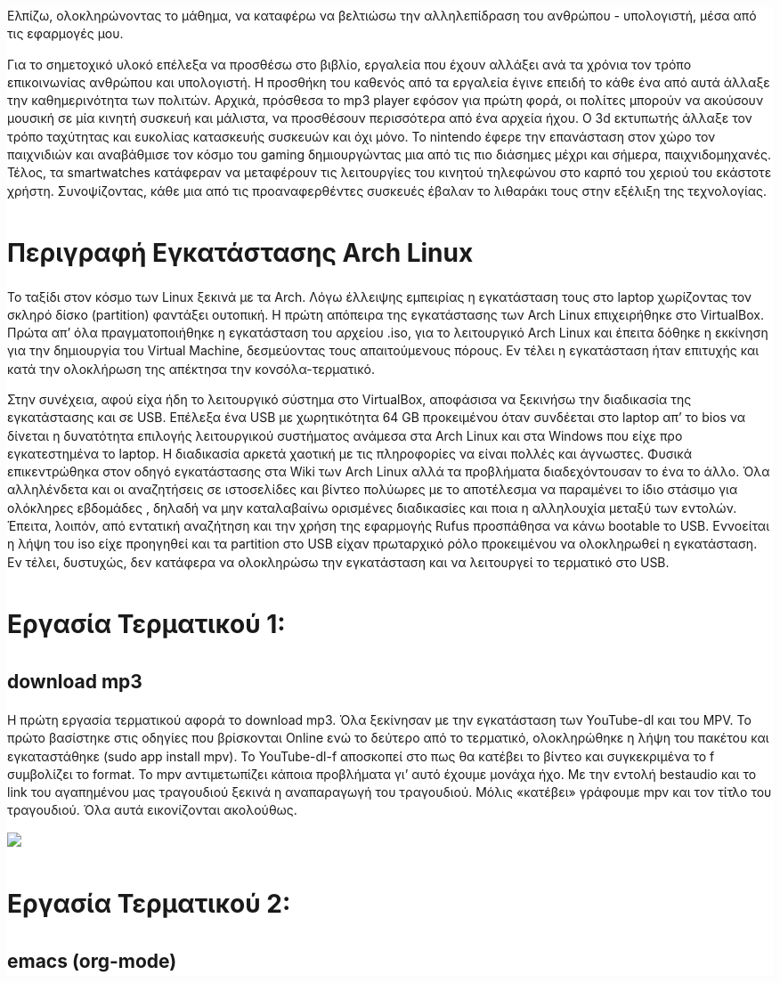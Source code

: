Ελπίζω, ολοκληρώνοντας το μάθημα, να καταφέρω να βελτιώσω την αλληλεπίδραση του ανθρώπου -  υπολογιστή, μέσα από τις εφαρμογές μου.  <br />

Για το σημετοχικό υλοκό επέλεξα να προσθέσω στο βιβλίο, εργαλεία που έχουν αλλάξει ανά τα χρόνια τον τρόπο επικοινωνίας ανθρώπου και υπολογιστή. Η προσθήκη του καθενός από τα εργαλεία έγινε επειδή το κάθε ένα από αυτά άλλαξε την καθημερινότητα των πολιτών. Αρχικά, πρόσθεσα το mp3 player εφόσον για πρώτη φορά, οι πολίτες μπορούν να ακούσουν μουσική σε μία κινητή συσκευή και μάλιστα, να προσθέσουν περισσότερα από ένα αρχεία ήχου. Ο 3d εκτυπωτής άλλαξε τον τρόπο ταχύτητας και ευκολίας κατασκευής συσκευών και όχι μόνο. Το nintendo έφερε την επανάσταση στον χώρο τον παιχνιδιών και αναβάθμισε τον κόσμο του gaming δημιουργώντας μια από τις πιο διάσημες μέχρι και σήμερα, παιχνιδομηχανές. Τέλος, τα smartwatches κατάφεραν να μεταφέρουν τις λειτουργίες του κινητού τηλεφώνου στο καρπό του χεριού του εκάστοτε χρήστη. Συνοψίζοντας, κάθε μια από τις προαναφερθέντες συσκευές έβαλαν το λιθαράκι τους στην εξέλιξη της τεχνολογίας. 

# Περιγραφή Εγκατάστασης Arch Linux

Το ταξίδι στον κόσμο των Linux ξεκινά με τα Arch. Λόγω έλλειψης εμπειρίας η εγκατάσταση τους στο laptop χωρίζοντας τον σκληρό δίσκο (partition) φαντάξει ουτοπική. Η πρώτη απόπειρα της εγκατάστασης των Arch Linux επιχειρήθηκε στο VirtualBox. Πρώτα απ’ όλα πραγματοποιήθηκε η εγκατάσταση του αρχείου .iso, για το λειτουργικό Arch Linux και έπειτα δόθηκε η εκκίνηση για την δημιουργία του Virtual Machine, δεσμεύοντας τους απαιτούμενους πόρους. Εν τέλει η εγκατάσταση ήταν επιτυχής και κατά την ολοκλήρωση της απέκτησα την κονσόλα-τερματικό. 

Στην συνέχεια, αφού είχα ήδη το λειτουργικό σύστημα στο VirtualBox, αποφάσισα να ξεκινήσω την διαδικασία της εγκατάστασης και σε USB. Επέλεξα ένα USB με χωρητικότητα 64 GB προκειμένου όταν συνδέεται στο laptop απ’ το bios να δίνεται η δυνατότητα επιλογής λειτουργικού συστήματος ανάμεσα στα Arch Linux και στα Windows που είχε προ εγκατεστημένα το laptop. Η διαδικασία αρκετά χαοτική με τις πληροφορίες να είναι πολλές και άγνωστες. Φυσικά επικεντρώθηκα στον οδηγό εγκατάστασης στα Wiki των Arch Linux αλλά τα προβλήματα διαδεχόντουσαν το ένα το άλλο. Όλα αλληλένδετα και οι αναζητήσεις σε ιστοσελίδες και βίντεο πολύωρες με το αποτέλεσμα να παραμένει το ίδιο στάσιμο για ολόκληρες εβδομάδες , δηλαδή να μην καταλαβαίνω ορισμένες διαδικασίες και ποια η αλληλουχία μεταξύ των εντολών. Έπειτα, λοιπόν, από εντατική αναζήτηση και την χρήση της εφαρμογής Rufus προσπάθησα να κάνω bootable το USB. Εννοείται η λήψη του iso είχε προηγηθεί και τα partition στο USB είχαν πρωταρχικό ρόλο προκειμένου να ολοκληρωθεί η εγκατάσταση. Εν τέλει, δυστυχώς, δεν κατάφερα να ολοκληρώσω την εγκατάσταση και να λειτουργεί το τερματικό στο USB.

# Εργασία Τερματικού 1: 
## download mp3	

Η πρώτη εργασία τερματικού αφορά το download mp3. Όλα ξεκίνησαν με την εγκατάσταση των YouTube-dl και του MPV. Το πρώτο βασίστηκε στις οδηγίες που βρίσκονται Online ενώ το δεύτερο από το τερματικό, ολοκληρώθηκε η λήψη του πακέτου και εγκαταστάθηκε (sudo app install mpv). Το YouTube-dl-f αποσκοπεί στο πως θα κατέβει το βίντεο και συγκεκριμένα το f συμβολίζει το format. Το mpv αντιμετωπίζει κάποια προβλήματα γι’ αυτό έχουμε μονάχα ήχο. Με την εντολή bestaudio και το link του αγαπημένου μας τραγουδιού ξεκινά η αναπαραγωγή του τραγουδιού. Μόλις «κατέβει» γράφουμε mpv και τον τίτλο του τραγουδιού. Όλα αυτά εικονίζονται ακολούθως.

<a href="https://asciinema.org/a/U4nPDp9FMVoZa2nwNrUP56hUY" target="_blank"><img src="https://asciinema.org/a/U4nPDp9FMVoZa2nwNrUP56hUY.svg" /></a>

# Εργασία Τερματικού 2:
## emacs (org-mode)
